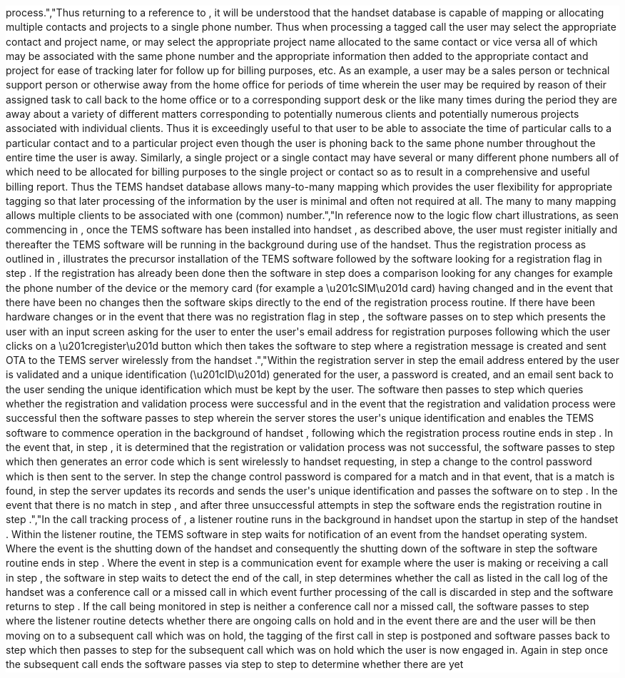 process.","Thus returning to a reference to , it will be understood that the handset database is capable of mapping or allocating multiple contacts and projects to a single phone number. Thus when processing a tagged call the user may select the appropriate contact and project name, or may select the appropriate project name allocated to the same contact or vice versa all of which may be associated with the same phone number and the appropriate information then added to the appropriate contact and project for ease of tracking later for follow up for billing purposes, etc. As an example, a user may be a sales person or technical support person or otherwise away from the home office for periods of time wherein the user may be required by reason of their assigned task to call back to the home office or to a corresponding support desk or the like many times during the period they are away about a variety of different matters corresponding to potentially numerous clients and potentially numerous projects associated with individual clients. Thus it is exceedingly useful to that user to be able to associate the time of particular calls to a particular contact and to a particular project even though the user is phoning back to the same phone number throughout the entire time the user is away. Similarly, a single project or a single contact may have several or many different phone numbers all of which need to be allocated for billing purposes to the single project or contact so as to result in a comprehensive and useful billing report. Thus the TEMS handset database allows many-to-many mapping which provides the user flexibility for appropriate tagging so that later processing of the information by the user is minimal and often not required at all. The many to many mapping allows multiple clients to be associated with one (common) number.","In reference now to the logic flow chart illustrations, as seen commencing in , once the TEMS software has been installed into handset , as described above, the user must register initially and thereafter the TEMS software will be running in the background during use of the handset. Thus the registration process as outlined in , illustrates the precursor installation  of the TEMS software followed by the software looking for a registration flag in step . If the registration has already been done then the software in step  does a comparison looking for any changes for example the phone number of the device or the memory card (for example a \u201cSIM\u201d card) having changed and in the event that there have been no changes then the software skips directly to the end of the registration process routine. If there have been hardware changes or in the event that there was no registration flag in step , the software passes on to step  which presents the user with an input screen asking for the user to enter the user's email address for registration purposes following which the user clicks on a \u201cregister\u201d button which then takes the software to step  where a registration message is created and sent OTA to the TEMS server wirelessly from the handset .","Within the registration server in step  the email address entered by the user is validated and a unique identification (\u201cID\u201d) generated for the user, a password is created, and an email sent back to the user sending the unique identification which must be kept by the user. The software then passes to step  which queries whether the registration and validation process were successful and in the event that the registration and validation process were successful then the software passes to step  wherein the server stores the user's unique identification and enables the TEMS software to commence operation in the background of handset , following which the registration process routine ends in step . In the event that, in step , it is determined that the registration or validation process was not successful, the software passes to step  which then generates an error code which is sent wirelessly to handset  requesting, in step  a change to the control password which is then sent to the server. In step  the change control password is compared for a match and in that event, that is a match is found, in step  the server updates its records and sends the user's unique identification and passes the software on to step . In the event that there is no match in step , and after three unsuccessful attempts in step  the software ends the registration routine in step .","In the call tracking process of , a listener routine runs in the background in handset  upon the startup in step  of the handset . Within the listener routine, the TEMS software in step  waits for notification of an event from the handset operating system. Where the event is the shutting down of the handset and consequently the shutting down of the software in step  the software routine ends in step . Where the event in step  is a communication event for example where the user is making or receiving a call in step , the software in step  waits to detect the end of the call, in step  determines whether the call as listed in the call log of the handset was a conference call or a missed call in which event further processing of the call is discarded in step  and the software returns to step . If the call being monitored in step  is neither a conference call nor a missed call, the software passes to step  where the listener routine detects whether there are ongoing calls on hold and in the event there are and the user will be then moving on to a subsequent call which was on hold, the tagging of the first call in step  is postponed and software passes back to step  which then passes to step  for the subsequent call which was on hold which the user is now engaged in. Again in step  once the subsequent call ends the software passes via step  to step  to determine whether there are yet